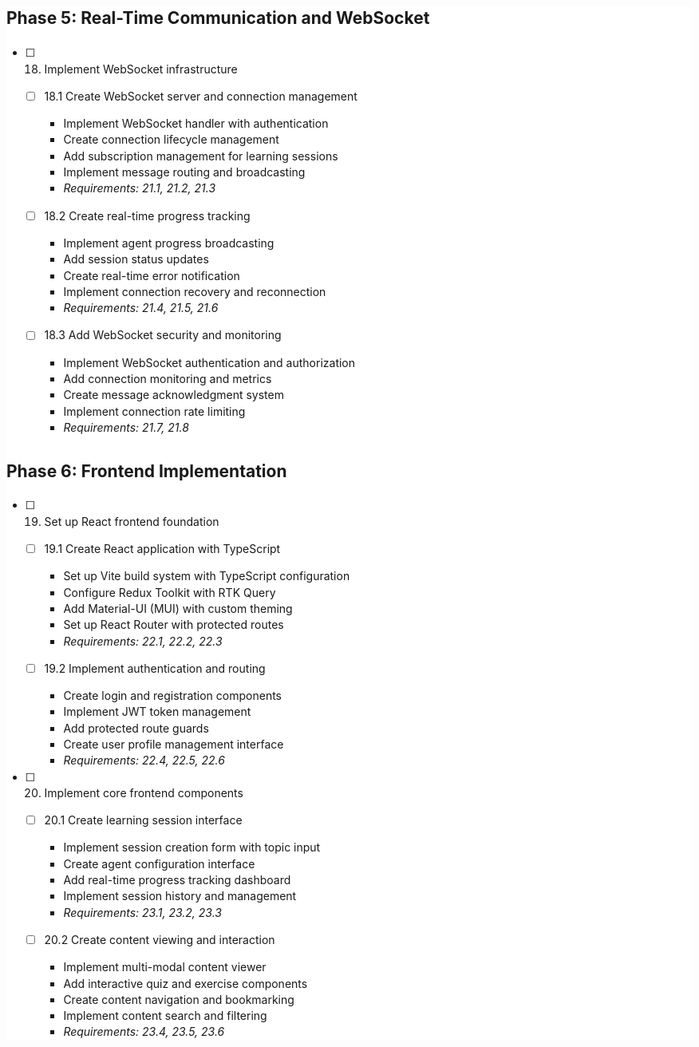 ## Phase 5: Real-Time Communication and WebSocket

- [ ] 18. Implement WebSocket infrastructure
  - [ ] 18.1 Create WebSocket server and connection management
    - Implement WebSocket handler with authentication
    - Create connection lifecycle management
    - Add subscription management for learning sessions
    - Implement message routing and broadcasting
    - _Requirements: 21.1, 21.2, 21.3_
  
  - [ ] 18.2 Create real-time progress tracking
    - Implement agent progress broadcasting
    - Add session status updates
    - Create real-time error notification
    - Implement connection recovery and reconnection
    - _Requirements: 21.4, 21.5, 21.6_
  
  - [ ] 18.3 Add WebSocket security and monitoring
    - Implement WebSocket authentication and authorization
    - Add connection monitoring and metrics
    - Create message acknowledgment system
    - Implement connection rate limiting
    - _Requirements: 21.7, 21.8_

## Phase 6: Frontend Implementation

- [ ] 19. Set up React frontend foundation
  - [ ] 19.1 Create React application with TypeScript
    - Set up Vite build system with TypeScript configuration
    - Configure Redux Toolkit with RTK Query
    - Add Material-UI (MUI) with custom theming
    - Set up React Router with protected routes
    - _Requirements: 22.1, 22.2, 22.3_
  
  - [ ] 19.2 Implement authentication and routing
    - Create login and registration components
    - Implement JWT token management
    - Add protected route guards
    - Create user profile management interface
    - _Requirements: 22.4, 22.5, 22.6_

- [ ] 20. Implement core frontend components
  - [ ] 20.1 Create learning session interface
    - Implement session creation form with topic input
    - Create agent configuration interface
    - Add real-time progress tracking dashboard
    - Implement session history and management
    - _Requirements: 23.1, 23.2, 23.3_
  
  - [ ] 20.2 Create content viewing and interaction
    - Implement multi-modal content viewer
    - Add interactive quiz and exercise components
    - Create content navigation and bookmarking
    - Implement content search and filtering
    - _Requirements: 23.4, 23.5, 23.6_
  